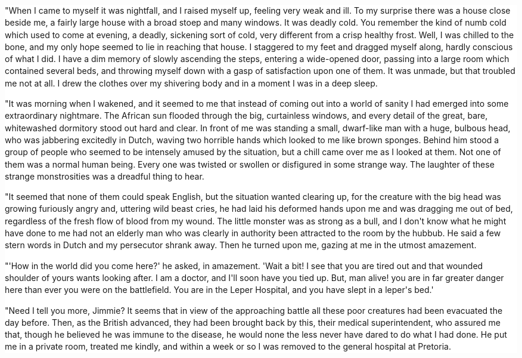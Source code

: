"When I came to myself it was nightfall, and I raised myself up,
feeling very weak and ill.  To my surprise there was a house close
beside me, a fairly large house with a broad stoep and many windows.
It was deadly cold.  You remember the kind of numb cold which used to
come at evening, a deadly, sickening sort of cold, very different from
a crisp healthy frost.  Well, I was chilled to the bone, and my only
hope seemed to lie in reaching that house.  I staggered to my feet and
dragged myself along, hardly conscious of what I did.  I have a dim
memory of slowly ascending the steps, entering a wide-opened door,
passing into a large room which contained several beds, and throwing
myself down with a gasp of satisfaction upon one of them.  It was
unmade, but that troubled me not at all.  I drew the clothes over my
shivering body and in a moment I was in a deep sleep.

"It was morning when I wakened, and it seemed to me that instead of
coming out into a world of sanity I had emerged into some extraordinary
nightmare.  The African sun flooded through the big, curtainless
windows, and every detail of the great, bare, whitewashed dormitory
stood out hard and clear.  In front of me was standing a small,
dwarf-like man with a huge, bulbous head, who was jabbering excitedly
in Dutch, waving two horrible hands which looked to me like brown
sponges.  Behind him stood a group of people who seemed to be intensely
amused by the situation, but a chill came over me as I looked at them.
Not one of them was a normal human being.  Every one was twisted or
swollen or disfigured in some strange way.  The laughter of these
strange monstrosities was a dreadful thing to hear.

"It seemed that none of them could speak English, but the situation
wanted clearing up, for the creature with the big head was growing
furiously angry and, uttering wild beast cries, he had laid his
deformed hands upon me and was dragging me out of bed, regardless of
the fresh flow of blood from my wound.  The little monster was as
strong as a bull, and I don't know what he might have done to me had
not an elderly man who was clearly in authority been attracted to the
room by the hubbub.  He said a few stern words in Dutch and my
persecutor shrank away.  Then he turned upon me, gazing at me in the
utmost amazement.

"'How in the world did you come here?' he asked, in amazement.  'Wait a
bit!  I see that you are tired out and that wounded shoulder of yours
wants looking after.  I am a doctor, and I'll soon have you tied up.
But, man alive! you are in far greater danger here than ever you were
on the battlefield.  You are in the Leper Hospital, and you have slept
in a leper's bed.'

"Need I tell you more, Jimmie?  It seems that in view of the
approaching battle all these poor creatures had been evacuated the day
before.  Then, as the British advanced, they had been brought back by
this, their medical superintendent, who assured me that, though he
believed he was immune to the disease, he would none the less never
have dared to do what I had done.  He put me in a private room, treated
me kindly, and within a week or so I was removed to the general
hospital at Pretoria.
